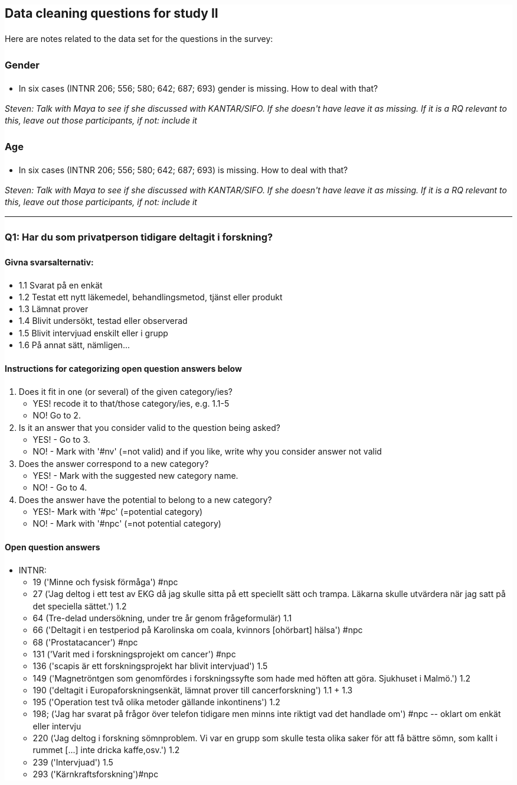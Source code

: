 ## Data cleaning questions for study II 
Here are notes related to the data set for the questions in the survey: 


### Gender
* In six cases (INTNR 206; 556; 580; 642; 687; 693) gender is missing. How to deal with that?

*Steven: Talk with Maya to see if she discussed with KANTAR/SIFO. If she doesn't have leave it as missing. If it is a RQ relevant to this, leave out those participants, if not: include it*

### Age
* In six cases (INTNR 206; 556; 580; 642; 687; 693) is missing. How to deal with that?

*Steven: Talk with Maya to see if she discussed with KANTAR/SIFO. If she doesn't have leave it as missing. If it is a RQ relevant to this, leave out those participants, if not: include it*

---

### Q1: Har du som privatperson tidigare deltagit i forskning?
#### Givna svarsalternativ:
* 1.1 Svarat på en enkät
* 1.2 Testat ett nytt läkemedel, behandlingsmetod, tjänst eller produkt
* 1.3 Lämnat prover
* 1.4 Blivit undersökt, testad eller observerad
* 1.5 Blivit intervjuad enskilt eller i grupp
* 1.6 På annat sätt, nämligen...

#### Instructions for categorizing open question answers below
1. Does it fit in one (or several) of the given category/ies?
   - YES! recode it to that/those category/ies, e.g. 1.1-5
   - NO! Go to 2.
2. Is it an answer that you consider valid to the question being asked?
   - YES! - Go to 3.
   - NO! - Mark with '#nv' (=not valid) and if you like, write why you consider answer not valid
3. Does the answer correspond to a new category?
   - YES! - Mark with the suggested new category name.
   - NO! - Go to 4.
4. Does the answer have the potential to belong to a new category?
   - YES!- Mark with '#pc' (=potential category)
   - NO! - Mark with '#npc' (=not potential category)

#### Open question answers
* INTNR: 
  + 19 ('Minne och fysisk förmåga') #npc
  + 27 ('Jag deltog i ett test av EKG då jag skulle sitta på ett speciellt sätt och trampa. Läkarna skulle utvärdera när jag satt på det speciella sättet.') 1.2
  + 64 (Tre-delad undersökning, under tre år genom frågeformulär) 1.1
  + 66 ('Deltagit i en testperiod på Karolinska om coala, kvinnors [ohörbart] hälsa') #npc
  + 68 ('Prostatacancer') #npc
  + 131 ('Varit med i forskningsprojekt om cancer') #npc
  + 136 ('scapis är ett forskningsprojekt har blivit intervjuad') 1.5
  + 149 ('Magnetröntgen som genomfördes i forskningssyfte som hade med höften att göra. Sjukhuset i Malmö.') 1.2
  + 190 ('deltagit i Europaforskningsenkät, lämnat prover till cancerforskning') 1.1 + 1.3
  + 195 ('Operation test två olika metoder gällande inkontinens') 1.2
  + 198; ('Jag har svarat på frågor över telefon tidigare men minns inte riktigt vad det handlade om') #npc -- oklart om enkät eller intervju
  + 220 ('Jag deltog i forskning sömnproblem. Vi var en grupp som skulle testa olika saker för att få bättre sömn, som kallt i rummet [...] inte dricka kaffe,osv.') 1.2
  + 239 ('Intervjuad') 1.5
  + 293 ('Kärnkraftsforskning')#npc